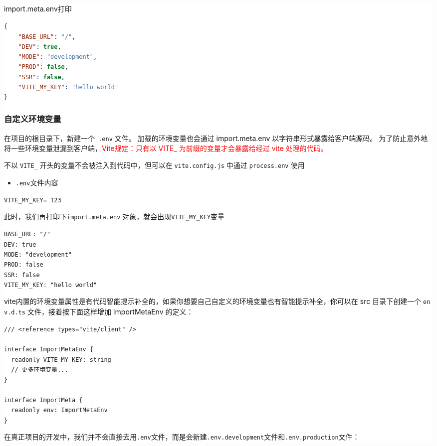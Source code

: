 import.meta.env打印

```json
{
    "BASE_URL": "/",
    "DEV": true,
    "MODE": "development",
    "PROD": false,
    "SSR": false,
    "VITE_MY_KEY": "hello world"
}
```



### 自定义环境变量

在项目的根目录下，新建一个` .env` 文件。 加载的环境变量也会通过 import.meta.env 以字符串形式暴露给客户端源码。 为了防止意外地将一些环境变量泄漏到客户端，<span style="color:red">Vite规定：只有以 VITE_ 为前缀的变量才会暴露给经过 vite 处理的代码。</span>

不以 `VITE_` 开头的变量不会被注入到代码中，但可以在 `vite.config.js` 中通过 `process.env` 使用

- `.env`文件内容

```
VITE_MY_KEY= 123
```

此时，我们再打印下`import.meta.env` 对象，就会出现`VITE_MY_KEY`变量

```
BASE_URL: "/"
DEV: true
MODE: "development"
PROD: false
SSR: false
VITE_MY_KEY: "hello world"
```



vite内置的环境变量属性是有代码智能提示补全的，如果你想要自己自定义的环境变量也有智能提示补全，你可以在 src 目录下创建一个 `env.d.ts` 文件，接着按下面这样增加 ImportMetaEnv 的定义：

```
/// <reference types="vite/client" />

interface ImportMetaEnv {
  readonly VITE_MY_KEY: string
  // 更多环境变量...
}

interface ImportMeta {
  readonly env: ImportMetaEnv
}
```



在真正项目的开发中，我们并不会直接去用`.env`文件，而是会新建`.env.development`文件和`.env.production`文件：
